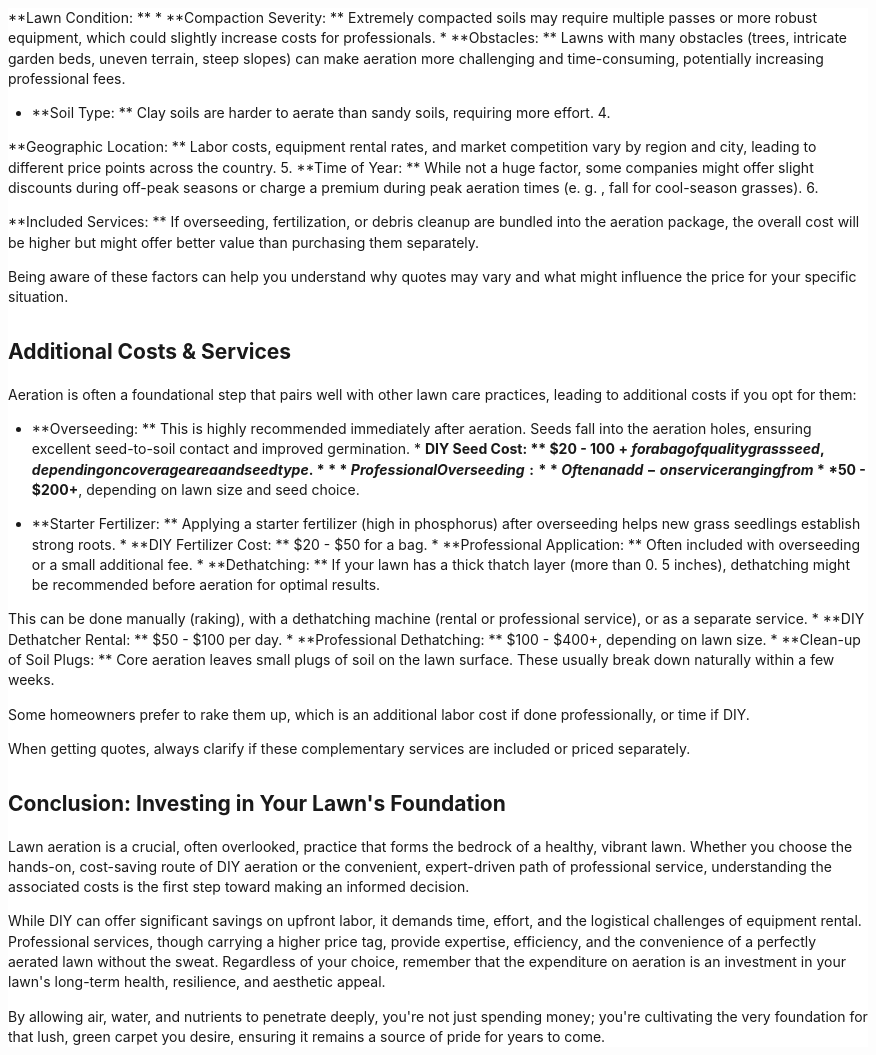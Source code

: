 **Lawn Condition: ** * **Compaction Severity: ** Extremely compacted soils may require multiple passes or more robust equipment, which could slightly increase costs for professionals. * **Obstacles: ** Lawns with many obstacles (trees, intricate garden beds, uneven terrain, steep slopes) can make aeration more challenging and time-consuming, potentially increasing professional fees.

* **Soil Type: ** Clay soils are harder to aerate than sandy soils, requiring more effort. 4.

**Geographic Location: ** Labor costs, equipment rental rates, and market competition vary by region and city, leading to different price points across the country. 5. **Time of Year: ** While not a huge factor, some companies might offer slight discounts during off-peak seasons or charge a premium during peak aeration times (e. g. , fall for cool-season grasses). 6.

**Included Services: ** If overseeding, fertilization, or debris cleanup are bundled into the aeration package, the overall cost will be higher but might offer better value than purchasing them separately.

Being aware of these factors can help you understand why quotes may vary and what might influence the price for your specific situation.

##  Additional Costs & Services

Aeration is often a foundational step that pairs well with other lawn care practices, leading to additional costs if you opt for them:

* **Overseeding: ** This is highly recommended immediately after aeration. Seeds fall into the aeration holes, ensuring excellent seed-to-soil contact and improved germination. * **DIY Seed Cost: ** $20 - $100+ for a bag of quality grass seed, depending on coverage area and seed type. * **Professional Overseeding: ** Often an add-on service ranging from **$50 - $200+**, depending on lawn size and seed choice.

* **Starter Fertilizer: ** Applying a starter fertilizer (high in phosphorus) after overseeding helps new grass seedlings establish strong roots. * **DIY Fertilizer Cost: ** $20 - $50 for a bag. * **Professional Application: ** Often included with overseeding or a small additional fee. * **Dethatching: ** If your lawn has a thick thatch layer (more than 0. 5 inches), dethatching might be recommended before aeration for optimal results.

This can be done manually (raking), with a dethatching machine (rental or professional service), or as a separate service. * **DIY Dethatcher Rental: ** $50 - $100 per day. * **Professional Dethatching: ** $100 - $400+, depending on lawn size. * **Clean-up of Soil Plugs: ** Core aeration leaves small plugs of soil on the lawn surface. These usually break down naturally within a few weeks.

Some homeowners prefer to rake them up, which is an additional labor cost if done professionally, or time if DIY.

When getting quotes, always clarify if these complementary services are included or priced separately.

##  Conclusion: Investing in Your Lawn's Foundation

Lawn aeration is a crucial, often overlooked, practice that forms the bedrock of a healthy, vibrant lawn. Whether you choose the hands-on, cost-saving route of DIY aeration or the convenient, expert-driven path of professional service, understanding the associated costs is the first step toward making an informed decision.

While DIY can offer significant savings on upfront labor, it demands time, effort, and the logistical challenges of equipment rental. Professional services, though carrying a higher price tag, provide expertise, efficiency, and the convenience of a perfectly aerated lawn without the sweat. Regardless of your choice, remember that the expenditure on aeration is an investment in your lawn's long-term health, resilience, and aesthetic appeal.

By allowing air, water, and nutrients to penetrate deeply, you're not just spending money; you're cultivating the very foundation for that lush, green carpet you desire, ensuring it remains a source of pride for years to come.